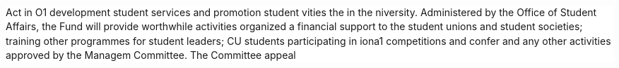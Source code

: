 Act
in
O1
development
student
services
and
promotion
student
vities
the
in
the
niversity.
Administered
by
the
Office
of
Student
Affairs,
the
Fund
will
provide
worthwhile
activities
organized
a
financial
support
to
the
student
unions
and
student
societies;
training
other
programmes
for
student
leaders;
CU
students
participating
in
iona1
competitions
and
confer
and
any
other
activities
approved
by
the
Managem
Committee.
The
Committee
appeal